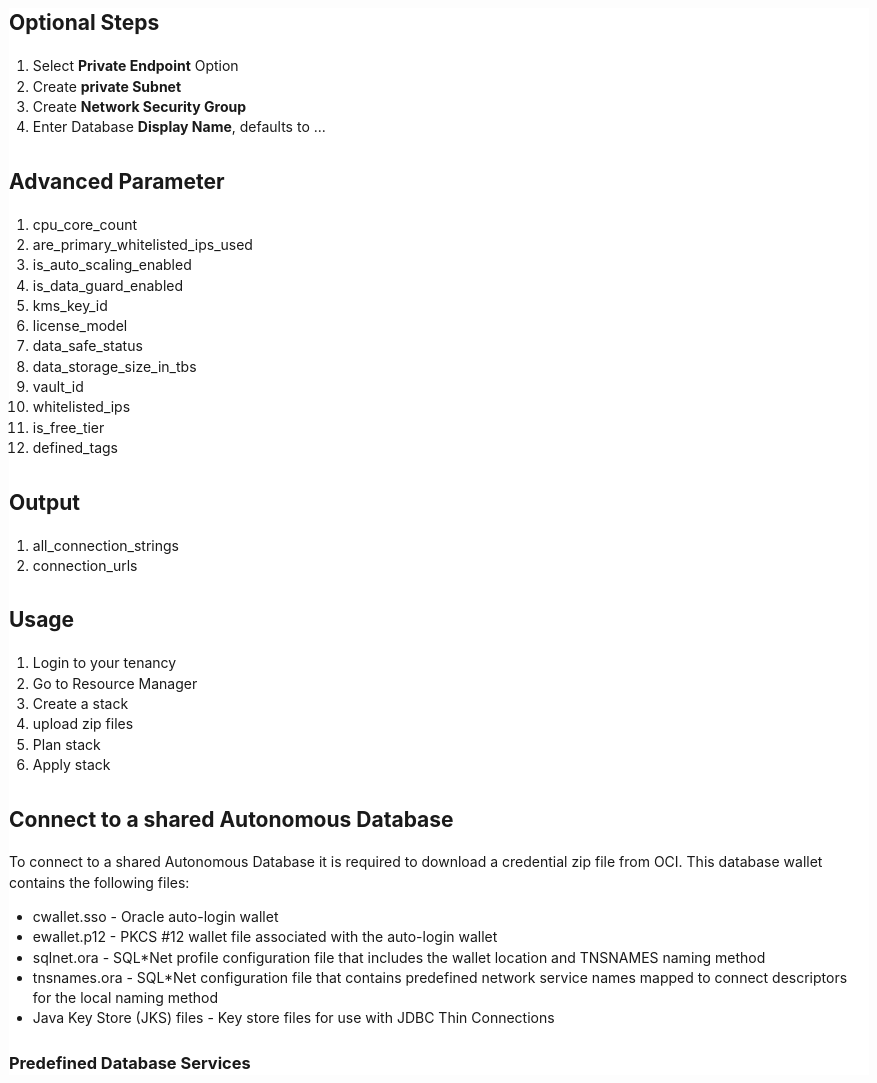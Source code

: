 
## Optional Steps

1. Select **Private Endpoint** Option
1. Create **private Subnet**
1. Create **Network Security Group**
1. Enter Database **Display Name**, defaults to ...

## Advanced Parameter

1. cpu_core_count
1. are_primary_whitelisted_ips_used
1. is_auto_scaling_enabled
1. is_data_guard_enabled
1. kms_key_id
1. license_model
1. data_safe_status
1. data_storage_size_in_tbs
1. vault_id
1. whitelisted_ips
1. is_free_tier
1. defined_tags 

## Output

1. all_connection_strings
1. connection_urls

## Usage

1. Login to your tenancy
1. Go to Resource Manager
1. Create a stack
1. upload zip files 
1. Plan stack
1. Apply stack

## Connect to a shared Autonomous Database

To connect to a shared Autonomous Database it is required to download a credential zip file from OCI. This database wallet contains the following files:

- cwallet.sso - Oracle auto-login wallet
- ewallet.p12 - PKCS #12 wallet file associated with the auto-login wallet
- sqlnet.ora - SQL*Net profile configuration file that includes the wallet location and TNSNAMES naming method
- tnsnames.ora - SQL*Net configuration file that contains predefined network service names mapped to connect descriptors for the local naming method
- Java Key Store (JKS) files - Key store files for use with JDBC Thin Connections

### Predefined Database Services
